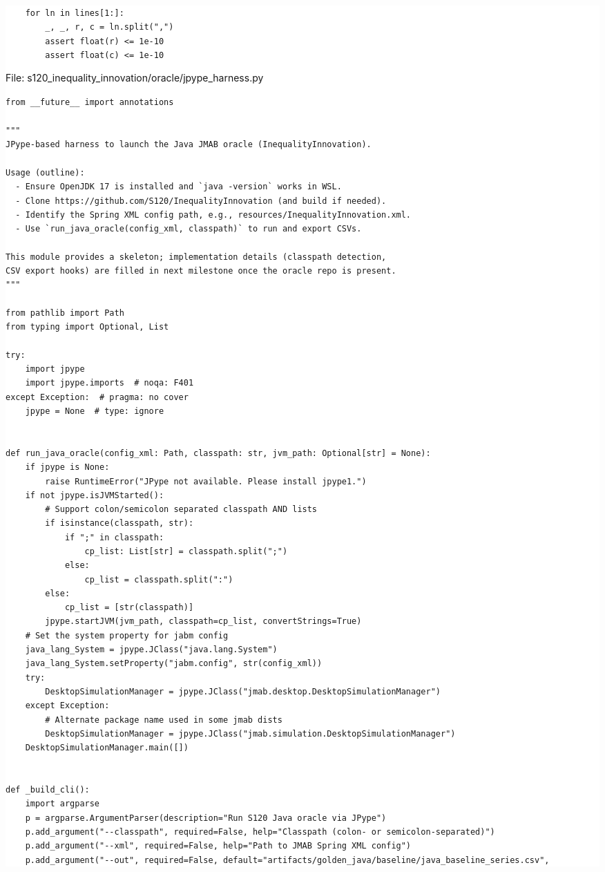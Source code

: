 ```
    for ln in lines[1:]:
        _, _, r, c = ln.split(",")
        assert float(r) <= 1e-10
        assert float(c) <= 1e-10
```

File: s120_inequality_innovation/oracle/jpype_harness.py
```
from __future__ import annotations

"""
JPype-based harness to launch the Java JMAB oracle (InequalityInnovation).

Usage (outline):
  - Ensure OpenJDK 17 is installed and `java -version` works in WSL.
  - Clone https://github.com/S120/InequalityInnovation (and build if needed).
  - Identify the Spring XML config path, e.g., resources/InequalityInnovation.xml.
  - Use `run_java_oracle(config_xml, classpath)` to run and export CSVs.

This module provides a skeleton; implementation details (classpath detection,
CSV export hooks) are filled in next milestone once the oracle repo is present.
"""

from pathlib import Path
from typing import Optional, List

try:
    import jpype
    import jpype.imports  # noqa: F401
except Exception:  # pragma: no cover
    jpype = None  # type: ignore


def run_java_oracle(config_xml: Path, classpath: str, jvm_path: Optional[str] = None):
    if jpype is None:
        raise RuntimeError("JPype not available. Please install jpype1.")
    if not jpype.isJVMStarted():
        # Support colon/semicolon separated classpath AND lists
        if isinstance(classpath, str):
            if ";" in classpath:
                cp_list: List[str] = classpath.split(";")
            else:
                cp_list = classpath.split(":")
        else:
            cp_list = [str(classpath)]
        jpype.startJVM(jvm_path, classpath=cp_list, convertStrings=True)
    # Set the system property for jabm config
    java_lang_System = jpype.JClass("java.lang.System")
    java_lang_System.setProperty("jabm.config", str(config_xml))
    try:
        DesktopSimulationManager = jpype.JClass("jmab.desktop.DesktopSimulationManager")
    except Exception:
        # Alternate package name used in some jmab dists
        DesktopSimulationManager = jpype.JClass("jmab.simulation.DesktopSimulationManager")
    DesktopSimulationManager.main([])


def _build_cli():
    import argparse
    p = argparse.ArgumentParser(description="Run S120 Java oracle via JPype")
    p.add_argument("--classpath", required=False, help="Classpath (colon- or semicolon-separated)")
    p.add_argument("--xml", required=False, help="Path to JMAB Spring XML config")
    p.add_argument("--out", required=False, default="artifacts/golden_java/baseline/java_baseline_series.csv",
```
